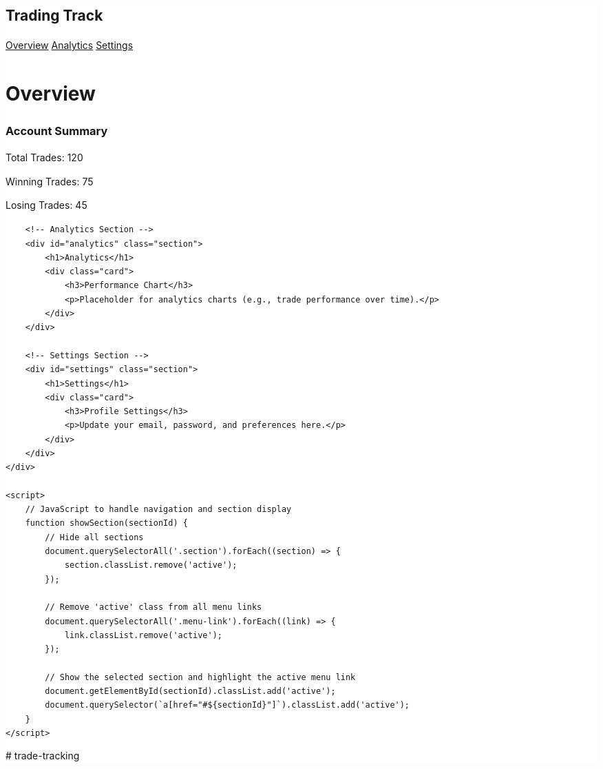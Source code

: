 </head>
<body>
    <div class="sidebar">
        <h2>Trading Track</h2>
        <a href="#overview" class="menu-link active" onclick="showSection('overview')">Overview</a>
        <a href="#analytics" class="menu-link" onclick="showSection('analytics')">Analytics</a>
        <a href="#settings" class="menu-link" onclick="showSection('settings')">Settings</a>
    </div>
    <div class="main-content">
        <!-- Overview Section -->
        <div id="overview" class="section active">
            <h1>Overview</h1>
            <div class="card">
                <h3>Account Summary</h3>
                <p>Total Trades: 120</p>
                <p>Winning Trades: 75</p>
                <p>Losing Trades: 45</p>
            </div>
        </div>

        <!-- Analytics Section -->
        <div id="analytics" class="section">
            <h1>Analytics</h1>
            <div class="card">
                <h3>Performance Chart</h3>
                <p>Placeholder for analytics charts (e.g., trade performance over time).</p>
            </div>
        </div>

        <!-- Settings Section -->
        <div id="settings" class="section">
            <h1>Settings</h1>
            <div class="card">
                <h3>Profile Settings</h3>
                <p>Update your email, password, and preferences here.</p>
            </div>
        </div>
    </div>

    <script>
        // JavaScript to handle navigation and section display
        function showSection(sectionId) {
            // Hide all sections
            document.querySelectorAll('.section').forEach((section) => {
                section.classList.remove('active');
            });

            // Remove 'active' class from all menu links
            document.querySelectorAll('.menu-link').forEach((link) => {
                link.classList.remove('active');
            });

            // Show the selected section and highlight the active menu link
            document.getElementById(sectionId).classList.add('active');
            document.querySelector(`a[href="#${sectionId}"]`).classList.add('active');
        }
    </script>
</body>
</html>
# trade-tracking
